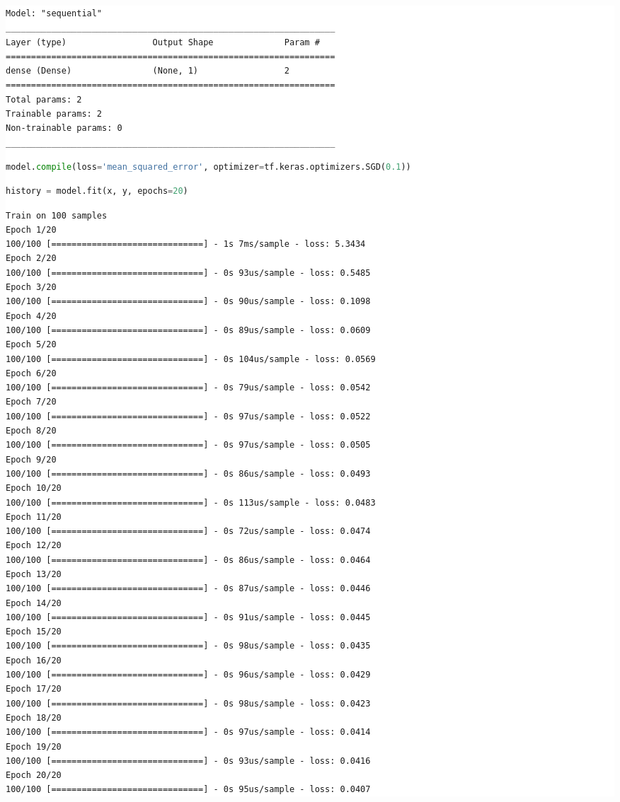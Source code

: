     Model: "sequential"
    _________________________________________________________________
    Layer (type)                 Output Shape              Param #   
    =================================================================
    dense (Dense)                (None, 1)                 2         
    =================================================================
    Total params: 2
    Trainable params: 2
    Non-trainable params: 0
    _________________________________________________________________
    


```python
model.compile(loss='mean_squared_error', optimizer=tf.keras.optimizers.SGD(0.1))
```


```python
history = model.fit(x, y, epochs=20)
```

    Train on 100 samples
    Epoch 1/20
    100/100 [==============================] - 1s 7ms/sample - loss: 5.3434
    Epoch 2/20
    100/100 [==============================] - 0s 93us/sample - loss: 0.5485
    Epoch 3/20
    100/100 [==============================] - 0s 90us/sample - loss: 0.1098
    Epoch 4/20
    100/100 [==============================] - 0s 89us/sample - loss: 0.0609
    Epoch 5/20
    100/100 [==============================] - 0s 104us/sample - loss: 0.0569
    Epoch 6/20
    100/100 [==============================] - 0s 79us/sample - loss: 0.0542
    Epoch 7/20
    100/100 [==============================] - 0s 97us/sample - loss: 0.0522
    Epoch 8/20
    100/100 [==============================] - 0s 97us/sample - loss: 0.0505
    Epoch 9/20
    100/100 [==============================] - 0s 86us/sample - loss: 0.0493
    Epoch 10/20
    100/100 [==============================] - 0s 113us/sample - loss: 0.0483
    Epoch 11/20
    100/100 [==============================] - 0s 72us/sample - loss: 0.0474
    Epoch 12/20
    100/100 [==============================] - 0s 86us/sample - loss: 0.0464
    Epoch 13/20
    100/100 [==============================] - 0s 87us/sample - loss: 0.0446
    Epoch 14/20
    100/100 [==============================] - 0s 91us/sample - loss: 0.0445
    Epoch 15/20
    100/100 [==============================] - 0s 98us/sample - loss: 0.0435
    Epoch 16/20
    100/100 [==============================] - 0s 96us/sample - loss: 0.0429
    Epoch 17/20
    100/100 [==============================] - 0s 98us/sample - loss: 0.0423
    Epoch 18/20
    100/100 [==============================] - 0s 97us/sample - loss: 0.0414
    Epoch 19/20
    100/100 [==============================] - 0s 93us/sample - loss: 0.0416
    Epoch 20/20
    100/100 [==============================] - 0s 95us/sample - loss: 0.0407
    